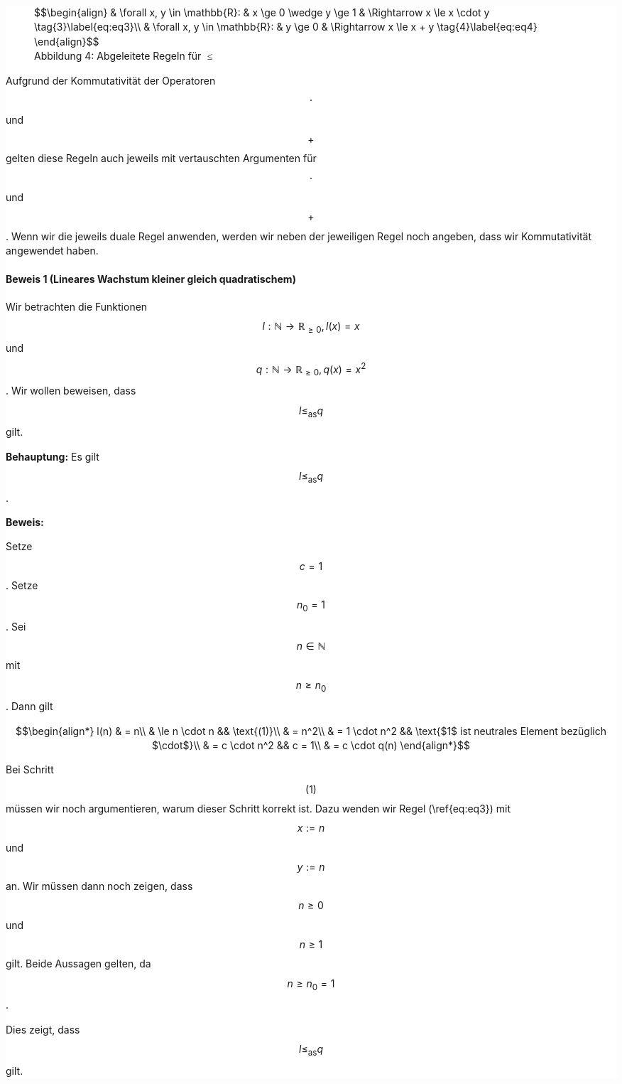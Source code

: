 <figure id="figure:additional-le-rules" markdown="1">
$$\begin{align}
& \forall x, y \in \mathbb{R}: & x \ge 0 \wedge y \ge 1 & \Rightarrow x \le x \cdot y \tag{3}\label{eq:eq3}\\
& \forall x, y \in \mathbb{R}: & y \ge 0                & \Rightarrow x \le x + y \tag{4}\label{eq:eq4}
\end{align}$$
<figcaption>Abbildung 4: Abgeleitete Regeln für <span class="mo" id="MathJax-Span-286" style="font-family: STIXGeneral-Regular; padding-left: 0.313em;">≤</span></figcaption>
</figure>

Aufgrund der Kommutativität der Operatoren $$\cdot$$ und $$+$$ gelten diese Regeln auch jeweils mit vertauschten Argumenten für $$\cdot$$ und $$+$$.
Wenn wir die jeweils duale Regel anwenden, werden wir neben der jeweiligen Regel noch angeben, dass wir Kommutativität angewendet haben.

#### Beweis 1 (Lineares Wachstum kleiner gleich quadratischem)

Wir betrachten die Funktionen $$l : \mathbb{N} \rightarrow \mathbb{R}_{\ge 0}, l(x) = x$$ und
$$q : \mathbb{N} \rightarrow \mathbb{R}_{\ge 0}, q(x) = x^2$$. Wir wollen beweisen, dass
$$l \le_{\text{as}} q$$ gilt.

**Behauptung:** Es gilt $$l \le_{\text{as}} q$$.

**Beweis:**

Setze $$c = 1$$.
Setze $$n_0 = 1$$.
Sei $$n \in \mathbb{N}$$ mit $$n \ge n_0$$.
Dann gilt

$$\begin{align*}
l(n) & = n\\
     & \le n \cdot n && \text{(1)}\\
     & = n^2\\
     & = 1 \cdot n^2 && \text{$1$ ist neutrales Element bezüglich $\cdot$}\\
     & = c \cdot n^2 && c = 1\\
     & = c \cdot q(n)
\end{align*}$$

Bei Schritt $$(1)$$ müssen wir noch argumentieren, warum dieser Schritt korrekt ist.
Dazu wenden wir Regel (\ref{eq:eq3}) mit $$x := n$$ und $$y := n$$ an.
Wir müssen dann noch zeigen, dass $$n \ge 0$$ und $$n \ge 1$$ gilt.
Beide Aussagen gelten, da $$n \ge n_0 = 1$$.

Dies zeigt, dass $$l \le_{\text{as}} q$$ gilt.

<figure id="figure:linear-quadratic">
<div class="centered" style="width:100%;" markdown="1">